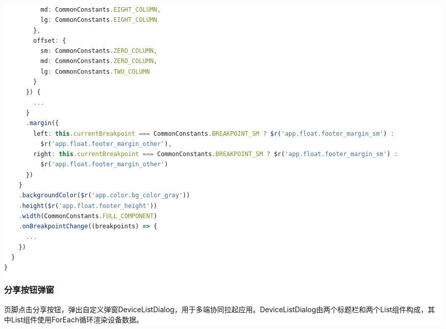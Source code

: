 ```typescript
          md: CommonConstants.EIGHT_COLUMN,
          lg: CommonConstants.EIGHT_COLUMN
        },
        offset: {
          sm: CommonConstants.ZERO_COLUMN,
          md: CommonConstants.ZERO_COLUMN,
          lg: CommonConstants.TWO_COLUMN
        }
      }) {
        ...
      }
      .margin({
        left: this.currentBreakpoint === CommonConstants.BREAKPOINT_SM ? $r('app.float.footer_margin_sm') :
          $r('app.float.footer_margin_other'),
        right: this.currentBreakpoint === CommonConstants.BREAKPOINT_SM ? $r('app.float.footer_margin_sm') :
          $r('app.float.footer_margin_other')
      })
    }
    .backgroundColor($r('app.color.bg_color_gray'))
    .height($r('app.float.footer_height'))
    .width(CommonConstants.FULL_COMPONENT)
    .onBreakpointChange((breakpoints) => {
      ...
    })
  }
}
```

### 分享按钮弹窗

页脚点击分享按钮，弹出自定义弹窗DeviceListDialog，用于多端协同拉起应用。DeviceListDialog由两个标题栏和两个List组件构成，其中List组件使用ForEach循环渲染设备数据。
